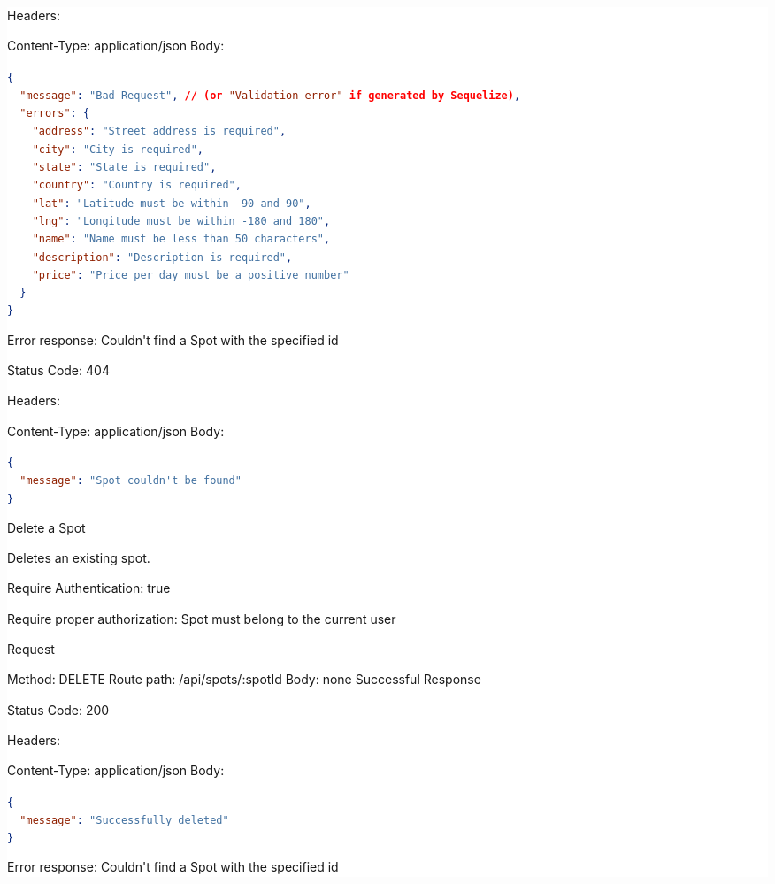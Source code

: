 Headers:

Content-Type: application/json
Body:
```json
{
  "message": "Bad Request", // (or "Validation error" if generated by Sequelize),
  "errors": {
    "address": "Street address is required",
    "city": "City is required",
    "state": "State is required",
    "country": "Country is required",
    "lat": "Latitude must be within -90 and 90",
    "lng": "Longitude must be within -180 and 180",
    "name": "Name must be less than 50 characters",
    "description": "Description is required",
    "price": "Price per day must be a positive number"
  }
}
```
Error response: Couldn't find a Spot with the specified id

Status Code: 404

Headers:

Content-Type: application/json
Body:
```json
{
  "message": "Spot couldn't be found"
}
```
Delete a Spot

Deletes an existing spot.

Require Authentication: true

Require proper authorization: Spot must belong to the current user

Request

Method: DELETE
Route path: /api/spots/:spotId
Body: none
Successful Response

Status Code: 200

Headers:

Content-Type: application/json
Body:
```json
{
  "message": "Successfully deleted"
}
```
Error response: Couldn't find a Spot with the specified id
